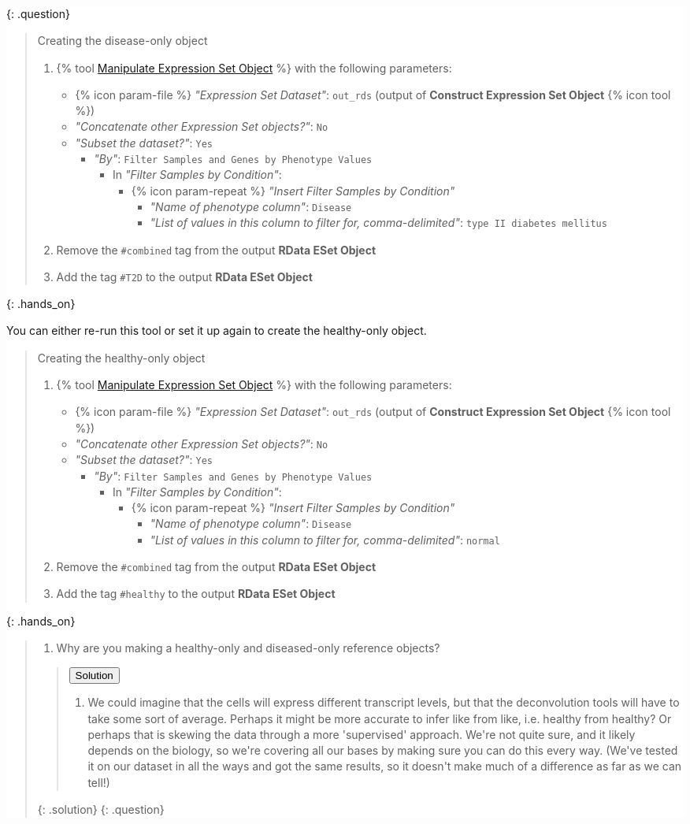 {: .question}

> <hands-on-title>Creating the disease-only object</hands-on-title>
>
> 1. {% tool [Manipulate Expression Set Object](toolshed.g2.bx.psu.edu/repos/bgruening/music_manipulate_eset/music_manipulate_eset/0.1.1+galaxy4) %} with the following parameters:
>    - {% icon param-file %} *"Expression Set Dataset"*: `out_rds` (output of **Construct Expression Set Object** {% icon tool %})
>    - *"Concatenate other Expression Set objects?"*: `No`
>    - *"Subset the dataset?"*: `Yes`
>        - *"By"*: `Filter Samples and Genes by Phenotype Values`
>            - In *"Filter Samples by Condition"*:
>                - {% icon param-repeat %} *"Insert Filter Samples by Condition"*
>                    - *"Name of phenotype column"*: `Disease`
>                    - *"List of values in this column to filter for, comma-delimited"*: `type II diabetes mellitus`
>
> 2. Remove the `#combined` tag from the output **RData ESet Object**
>
> 3. Add the tag `#T2D` to the output **RData ESet Object**
>
>
>
{: .hands_on}

You can either re-run this tool or set it up again to create the healthy-only object.

> <hands-on-title>Creating the healthy-only object</hands-on-title>
>
> 1. {% tool [Manipulate Expression Set Object](toolshed.g2.bx.psu.edu/repos/bgruening/music_manipulate_eset/music_manipulate_eset/0.1.1+galaxy4) %} with the following parameters:
>    - {% icon param-file %} *"Expression Set Dataset"*: `out_rds` (output of **Construct Expression Set Object** {% icon tool %})
>    - *"Concatenate other Expression Set objects?"*: `No`
>    - *"Subset the dataset?"*: `Yes`
>        - *"By"*: `Filter Samples and Genes by Phenotype Values`
>            - In *"Filter Samples by Condition"*:
>                - {% icon param-repeat %} *"Insert Filter Samples by Condition"*
>                    - *"Name of phenotype column"*: `Disease`
>                    - *"List of values in this column to filter for, comma-delimited"*: `normal`
>
> 2. Remove the `#combined` tag from the output **RData ESet Object**
>
> 3. Add the tag `#healthy` to the output **RData ESet Object**
>
{: .hands_on}

> <question-title></question-title>
>
> 1. Why are you making a healthy-only and diseased-only reference objects?
>
> > <div id="solution-1" class="box-title"><button type="button" aria-controls="solution-1-contents" aria-expanded="true" aria-label="Toggle solution box: "><i class="far fa-eye" aria-hidden="true"></i><span class="visually-hidden"></span> Solution<span role="button" class="fold-unfold fa fa-minus-square"></span></button></div>
> >
> > 1. We could imagine that the cells will express different transcript levels, but that the deconvolution tools will have to take some sort of average. Perhaps it might be more accurate to infer like from like, i.e. healthy from healthy? Or perhaps that is skewing the data through a more 'supervised' approach. We're not   quite sure, and it likely depends on the biology, so we're covering all our bases by making sure you can do this every way. (We've tested it on our dataset in all the ways and got the same results, so it doesn't make much of a difference as far as we can tell!)
> >
> {: .solution}
{: .question}
